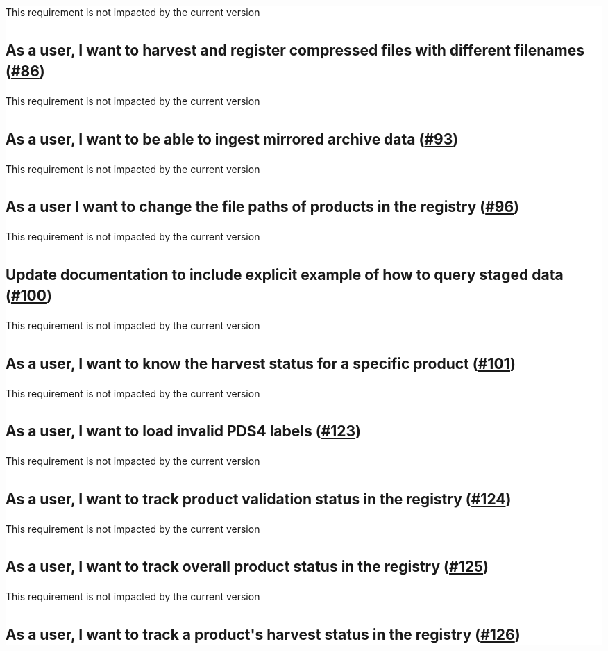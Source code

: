 
This requirement is not impacted by the current version
## As a user, I want to harvest and register compressed files with different filenames ([#86](https://github.com/NASA-PDS/registry/issues/86))


This requirement is not impacted by the current version
## As a user, I want to be able to ingest mirrored archive data ([#93](https://github.com/NASA-PDS/registry/issues/93))


This requirement is not impacted by the current version
## As a user I want to change the file paths of products in the registry ([#96](https://github.com/NASA-PDS/registry/issues/96))


This requirement is not impacted by the current version
## Update documentation to include explicit example of how to query staged data ([#100](https://github.com/NASA-PDS/registry/issues/100))


This requirement is not impacted by the current version
## As a user, I want to know the harvest status for a specific product ([#101](https://github.com/NASA-PDS/registry/issues/101))


This requirement is not impacted by the current version
## As a user, I want to load invalid PDS4 labels ([#123](https://github.com/NASA-PDS/registry/issues/123))


This requirement is not impacted by the current version
## As a user, I want to track product validation status in the registry ([#124](https://github.com/NASA-PDS/registry/issues/124))


This requirement is not impacted by the current version
## As a user, I want to track overall product status in the registry ([#125](https://github.com/NASA-PDS/registry/issues/125))


This requirement is not impacted by the current version
## As a user, I want to track a product's harvest status in the registry ([#126](https://github.com/NASA-PDS/registry/issues/126))
